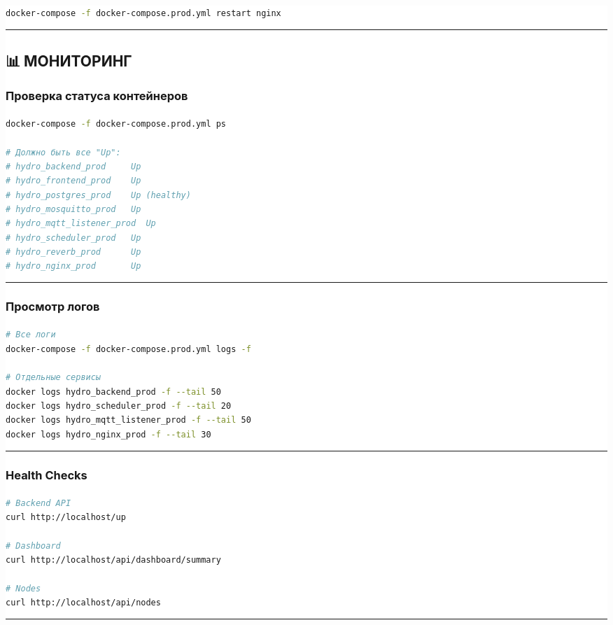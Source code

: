 ```bash
docker-compose -f docker-compose.prod.yml restart nginx
```

---

## 📊 МОНИТОРИНГ

### Проверка статуса контейнеров

```bash
docker-compose -f docker-compose.prod.yml ps

# Должно быть все "Up":
# hydro_backend_prod     Up
# hydro_frontend_prod    Up
# hydro_postgres_prod    Up (healthy)
# hydro_mosquitto_prod   Up
# hydro_mqtt_listener_prod  Up
# hydro_scheduler_prod   Up
# hydro_reverb_prod      Up
# hydro_nginx_prod       Up
```

---

### Просмотр логов

```bash
# Все логи
docker-compose -f docker-compose.prod.yml logs -f

# Отдельные сервисы
docker logs hydro_backend_prod -f --tail 50
docker logs hydro_scheduler_prod -f --tail 20
docker logs hydro_mqtt_listener_prod -f --tail 50
docker logs hydro_nginx_prod -f --tail 30
```

---

### Health Checks

```bash
# Backend API
curl http://localhost/up

# Dashboard
curl http://localhost/api/dashboard/summary

# Nodes
curl http://localhost/api/nodes
```

---